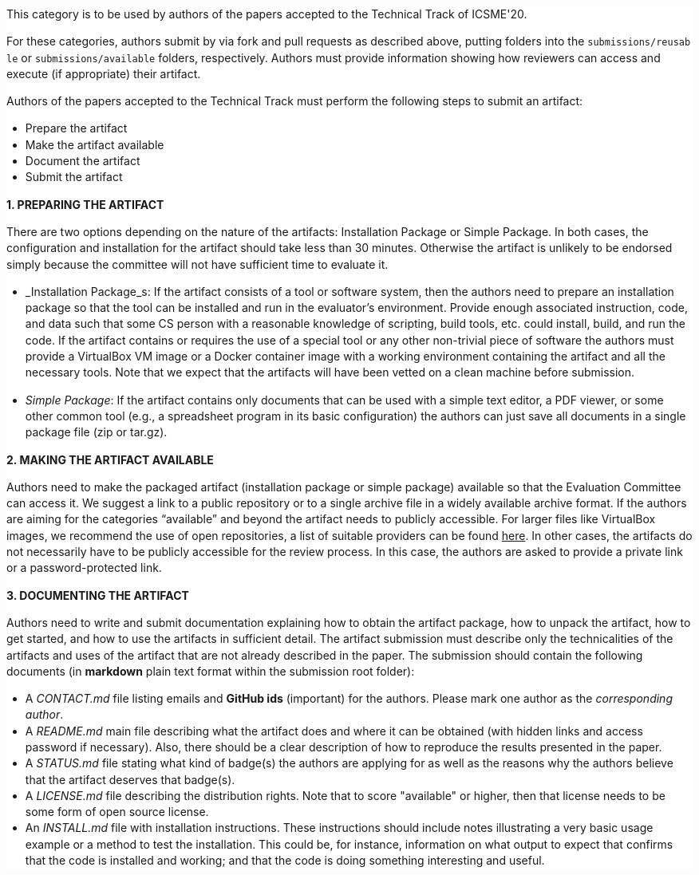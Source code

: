 This category is to be used by authors of the papers accepted to the Technical Track of ICSME'20. 

For these categories, authors submit by via fork and pull requests as described above, putting folders into the `submissions/reusable` or `submissions/available` folders, respectively. Authors must provide information showing how
reviewers can access and execute (if appropriate) their artifact.

Authors of the papers accepted to the Technical Track must perform the following steps to submit an artifact:

- Prepare the artifact
- Make the artifact available
- Document the artifact
- Submit the artifact

**1. PREPARING THE ARTIFACT**

There are two options depending on the nature of the artifacts: Installation Package or Simple Package. In both cases, the configuration and installation for the artifact should take less than 30 minutes. Otherwise the artifact is unlikely to be endorsed simply because the committee will not have sufficient time to evaluate it.

- _Installation Package_s:  If the artifact consists of a tool or software system, then the authors need to prepare an installation package so that the tool can be installed and run in the evaluator’s environment. Provide enough associated instruction, code, and data such that some CS person with a reasonable knowledge of scripting, build tools, etc. could install, build, and run the code. If the artifact contains or requires the use of a special tool or any other non-trivial piece of software the authors must provide a VirtualBox VM image or a Docker container image with a working environment containing the artifact and all the necessary tools.
Note that we expect that the artifacts will have been vetted on a clean machine before submission.

- _Simple Package_: If the artifact contains only documents that can be used with a simple text editor, a PDF viewer, or some other common tool (e.g., a spreadsheet program in its basic configuration) the authors can just save all documents in a single package file (zip or tar.gz).

**2. MAKING THE ARTIFACT AVAILABLE**

Authors need to make the packaged artifact (installation package or simple package) available so that the Evaluation Committee can access it. We suggest a link to a public repository or to a single archive file in a widely available archive format. If the authors are aiming for the categories “available” and beyond the artifact needs to publicly accessible. For larger files like VirtualBox images, we recommend the use of open repositories, a list of suitable providers can be found [here](https://www.nature.com/sdata/policies/repositories#general). In other cases, the artifacts do not necessarily have to be publicly accessible for the review process. In this case, the authors are asked to provide a private link or a password-protected link.

**3. DOCUMENTING THE ARTIFACT**

Authors need to write and submit  documentation explaining how to obtain the artifact package, how to unpack the artifact, how to get started, and how to use the artifacts in sufficient detail. The artifact submission must describe 
only the technicalities of the artifacts and uses of the artifact that are not already described in the paper. The submission should contain the following documents (in **markdown** plain text format within the submission root folder):

- A _CONTACT.md_ file listing emails and **GitHub ids** (important) for the authors. Please mark one author as the _corresponding author_.
- A _README.md_ main file describing what the artifact does and where it can be obtained (with hidden links and access password if necessary). Also, there should be a clear description of how to reproduce the results presented in the paper.
- A _STATUS.md_ file stating what kind of badge(s) the authors are applying for as well as the reasons why the authors believe that the artifact deserves that badge(s).
- A _LICENSE.md_ file describing the distribution rights. Note that to score "available" or higher, then that license needs to be some form of open source license.
- An _INSTALL.md_ file with installation instructions. These instructions should include notes illustrating a very basic usage example or a method to test the installation. This could be, for instance, information 
on what output to expect that confirms that the code is installed and working;  and that
the code is doing something interesting and useful.